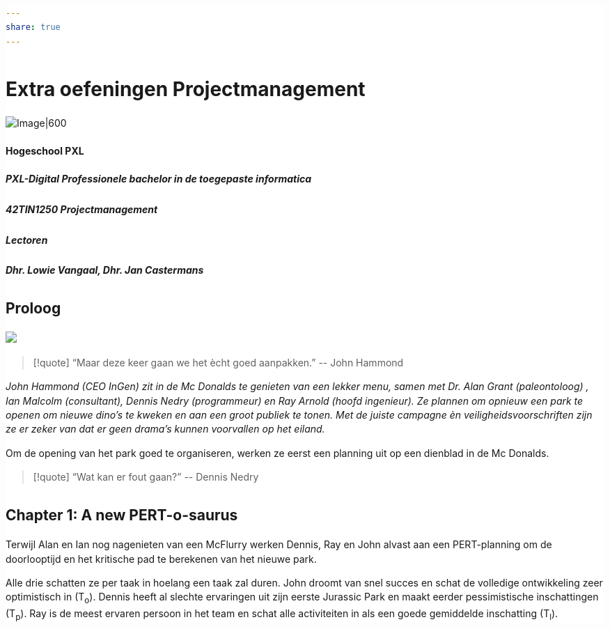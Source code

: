 ```yaml
---
share: true
---
```

# Extra oefeningen Projectmanagement

![Image|600](https://i.imgur.com/hxGs2TC.jpg)


#### Hogeschool PXL
##### **PXL-Digital** Professionele bachelor in de toegepaste informatica

##### **42TIN1250 Projectmanagement**

##### **Lectoren**
##### Dhr. Lowie Vangaal, Dhr. Jan Castermans

<div style="page-break-after: always;"></div>

## Proloog

![](https://i.imgur.com/KFSuBRb.png)

> [!quote] 
> “Maar deze keer gaan we het ècht goed aanpakken.” 
> -- John Hammond

*John Hammond (CEO InGen) zit in de Mc Donalds te genieten van een lekker menu, samen met Dr. Alan Grant (paleontoloog) , Ian Malcolm (consultant), Dennis Nedry (programmeur) en Ray Arnold (hoofd ingenieur). Ze plannen om opnieuw een park te openen om nieuwe dino’s te kweken en aan een groot publiek te tonen. Met de juiste campagne èn veiligheidsvoorschriften zijn ze er zeker van dat er geen drama’s kunnen voorvallen op het eiland.*

Om de opening van het park goed te organiseren, werken ze eerst een planning uit op een dienblad in de Mc Donalds. 

> [!quote] 
> “Wat kan er fout gaan?” 
> -- Dennis Nedry

## Chapter 1: A new PERT-o-saurus

Terwijl Alan en Ian nog nagenieten van een McFlurry werken Dennis, Ray en John alvast aan een PERT-planning om de doorlooptijd en het kritische pad te berekenen van het nieuwe park.

Alle drie schatten ze per taak in hoelang een taak zal duren. John droomt van snel succes en schat de volledige ontwikkeling zeer optimistisch in (T<sub>o</sub>). Dennis heeft al slechte ervaringen uit zijn eerste Jurassic Park en maakt eerder pessimistische inschattingen (T<sub>p</sub>). Ray is de meest ervaren persoon in het team en schat alle activiteiten in als een goede gemiddelde inschatting (T<sub>l</sub>).
